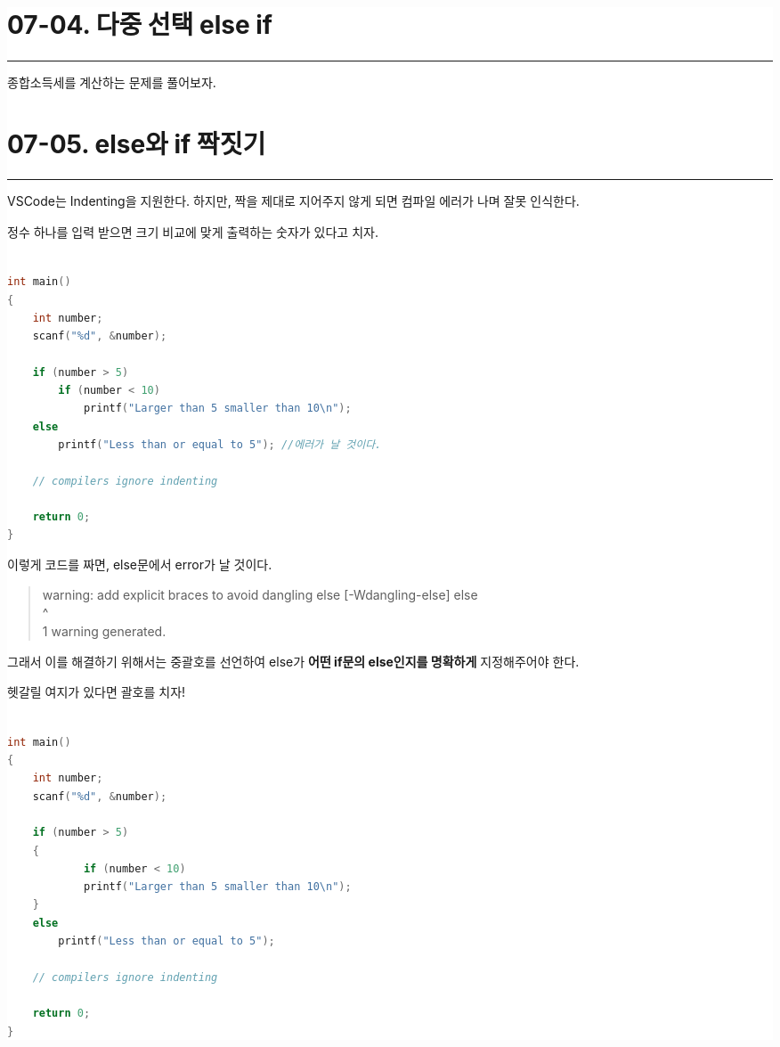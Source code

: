 # 07-04. 다중 선택 else if
---

종합소득세를 계산하는 문제를 풀어보자.


# 07-05. else와 if 짝짓기

---

VSCode는 Indenting을 지원한다. 하지만, 짝을 제대로 지어주지 않게 되면 컴파일 에러가 나며 잘못 인식한다.

정수 하나를 입력 받으면 크기 비교에 맞게 출력하는 숫자가 있다고 치자.

```c

int main()
{
    int number;
    scanf("%d", &number);

    if (number > 5) 
        if (number < 10)
            printf("Larger than 5 smaller than 10\n");
    else
        printf("Less than or equal to 5"); //에러가 날 것이다.

    // compilers ignore indenting

    return 0;
}

```
이렇게 코드를 짜면, else문에서 error가 날 것이다.

> warning: add explicit braces to avoid dangling else [-Wdangling-else]
        else   
        ^   
1 warning generated.

그래서 이를 해결하기 위해서는 중괄호를 선언하여 else가 **어떤 if문의 else인지를 명확하게** 지정해주어야 한다.

헷갈릴 여지가 있다면 괄호를 치자!

```c

int main()
{
    int number;
    scanf("%d", &number);

    if (number > 5) 
    {
            if (number < 10)
            printf("Larger than 5 smaller than 10\n");
    }    
    else
        printf("Less than or equal to 5");
   
    // compilers ignore indenting

    return 0;
}

```
